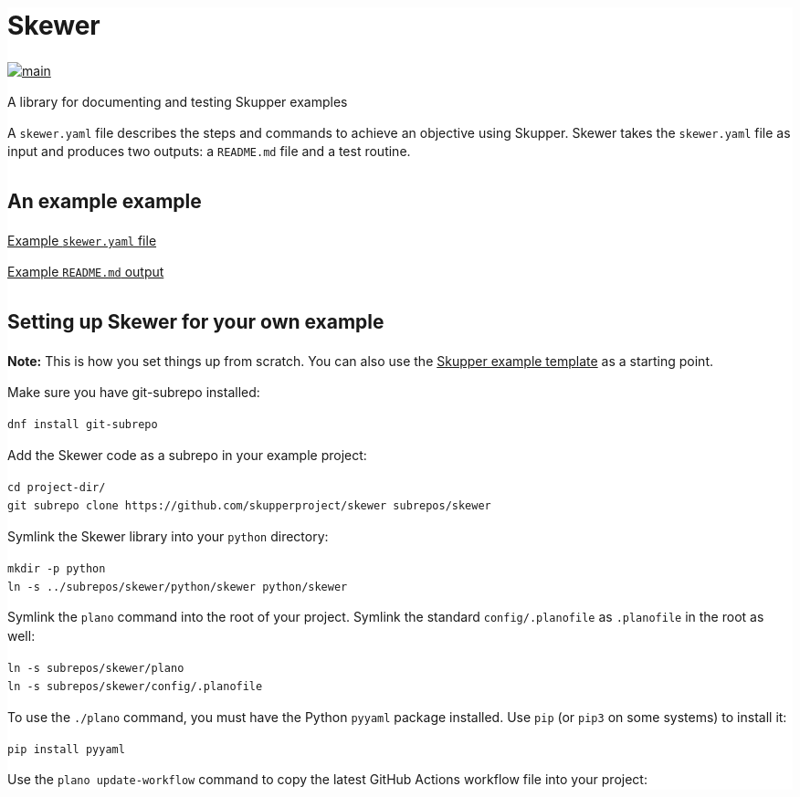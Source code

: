 # Skewer

[![main](https://github.com/skupperproject/skewer/actions/workflows/main.yaml/badge.svg)](https://github.com/skupperproject/skewer/actions/workflows/main.yaml)

A library for documenting and testing Skupper examples

A `skewer.yaml` file describes the steps and commands to achieve an
objective using Skupper.  Skewer takes the `skewer.yaml` file as input
and produces two outputs: a `README.md` file and a test routine.

## An example example

[Example `skewer.yaml` file](test-example/skewer.yaml)

[Example `README.md` output](test-example/README.md)

## Setting up Skewer for your own example

**Note:** This is how you set things up from scratch.  You can also
use the [Skupper example template][template] as a starting point.

[template]: https://github.com/skupperproject/skupper-example-template

Make sure you have git-subrepo installed:

    dnf install git-subrepo

Add the Skewer code as a subrepo in your example project:

    cd project-dir/
    git subrepo clone https://github.com/skupperproject/skewer subrepos/skewer

Symlink the Skewer library into your `python` directory:

    mkdir -p python
    ln -s ../subrepos/skewer/python/skewer python/skewer

Symlink the `plano` command into the root of your project.  Symlink
the standard `config/.planofile` as `.planofile` in the root as well:

    ln -s subrepos/skewer/plano
    ln -s subrepos/skewer/config/.planofile










To use the `./plano` command, you must have the Python `pyyaml`
package installed.  Use `pip` (or `pip3` on some systems) to install
it:

    pip install pyyaml

Use the `plano update-workflow` command to copy the latest GitHub
Actions workflow file into your project:
